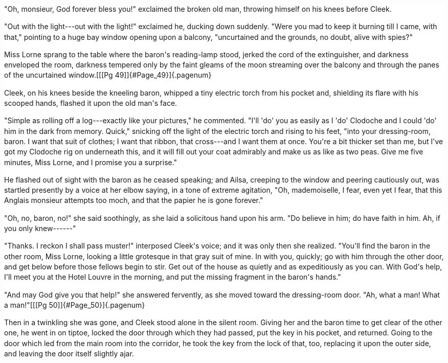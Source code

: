 "Oh, monsieur, God forever bless you!" exclaimed the broken old man,
throwing himself on his knees before Cleek.

"Out with the light---out with the light!" exclaimed he, ducking down
suddenly. "Were you mad to keep it burning till I came, with that,"
pointing to a huge bay window opening upon a balcony, "uncurtained and
the grounds, no doubt, alive with spies?"

Miss Lorne sprang to the table where the baron's reading-lamp stood,
jerked the cord of the extinguisher, and darkness enveloped the room,
darkness tempered only by the faint gleams of the moon streaming over
the balcony and through the panes of the uncurtained
window.[[[Pg 49]]{#Page_49}]{.pagenum}

Cleek, on his knees beside the kneeling baron, whipped a tiny electric
torch from his pocket and, shielding its flare with his scooped hands,
flashed it upon the old man's face.

"Simple as rolling off a log---exactly like your pictures," he
commented. "I'll 'do' you as easily as I 'do' Clodoche and I could
'do' him in the dark from memory. Quick," snicking off the light of
the electric torch and rising to his feet, "into your dressing-room,
baron. I want that suit of clothes; I want that ribbon, that cross---and
I want them at once. You're a bit thicker set than me, but I've got my
Clodoche rig on underneath this, and it will fill out your coat
admirably and make us as like as two peas. Give me five minutes, Miss
Lorne, and I promise you a surprise."

He flashed out of sight with the baron as he ceased speaking; and Ailsa,
creeping to the window and peering cautiously out, was startled
presently by a voice at her elbow saying, in a tone of extreme
agitation, "Oh, mademoiselle, I fear, even yet I fear, that this
Anglais monsieur attempts too moch, and that the papier he is gone
forever."

"Oh, no, baron, no!" she said soothingly, as she laid a solicitous
hand upon his arm. "Do believe in him; do have faith in him. Ah, if you
only knew------"

"Thanks. I reckon I shall pass muster!" interposed Cleek's voice; and
it was only then she realized. "You'll find the baron in the other
room, Miss Lorne, looking a little grotesque in that gray suit of mine.
In with you, quickly; go with him through the other door, and get below
before those fellows begin to stir. Get out of the house as quietly and
as expeditiously as you can. With God's help, I'll meet you at the
Hotel Louvre in the morning, and put the missing fragment in the
baron's hands."

"And may God give you that help!" she answered fervently, as she moved
toward the dressing-room door. "Ah, what a man! What a
man!"[[[Pg 50]]{#Page_50}]{.pagenum}

Then in a twinkling she was gone, and Cleek stood alone in the silent
room. Giving her and the baron time to get clear of the other one, he
went in on tiptoe, locked the door through which they had passed, put
the key in his pocket, and returned. Going to the door which led from
the main room into the corridor, he took the key from the lock of that,
too, replacing it upon the outer side, and leaving the door itself
slightly ajar.
